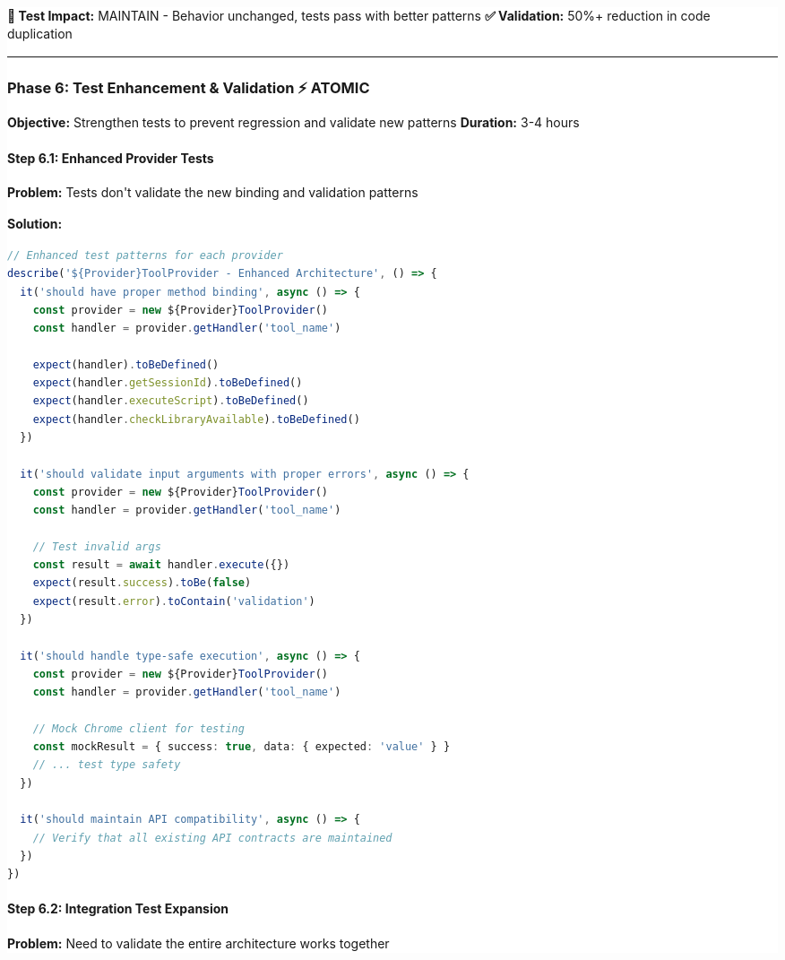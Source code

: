 **🧪 Test Impact:** MAINTAIN - Behavior unchanged, tests pass with better patterns
**✅ Validation:** 50%+ reduction in code duplication

---

### **Phase 6: Test Enhancement & Validation** ⚡ ATOMIC
**Objective:** Strengthen tests to prevent regression and validate new patterns
**Duration:** 3-4 hours

#### **Step 6.1: Enhanced Provider Tests**
**Problem:** Tests don't validate the new binding and validation patterns

**Solution:**
```typescript
// Enhanced test patterns for each provider
describe('${Provider}ToolProvider - Enhanced Architecture', () => {
  it('should have proper method binding', async () => {
    const provider = new ${Provider}ToolProvider()
    const handler = provider.getHandler('tool_name')
    
    expect(handler).toBeDefined()
    expect(handler.getSessionId).toBeDefined()
    expect(handler.executeScript).toBeDefined()
    expect(handler.checkLibraryAvailable).toBeDefined()
  })
  
  it('should validate input arguments with proper errors', async () => {
    const provider = new ${Provider}ToolProvider()
    const handler = provider.getHandler('tool_name')
    
    // Test invalid args
    const result = await handler.execute({})
    expect(result.success).toBe(false)
    expect(result.error).toContain('validation')
  })
  
  it('should handle type-safe execution', async () => {
    const provider = new ${Provider}ToolProvider()
    const handler = provider.getHandler('tool_name')
    
    // Mock Chrome client for testing
    const mockResult = { success: true, data: { expected: 'value' } }
    // ... test type safety
  })
  
  it('should maintain API compatibility', async () => {
    // Verify that all existing API contracts are maintained
  })
})
```

#### **Step 6.2: Integration Test Expansion**
**Problem:** Need to validate the entire architecture works together
